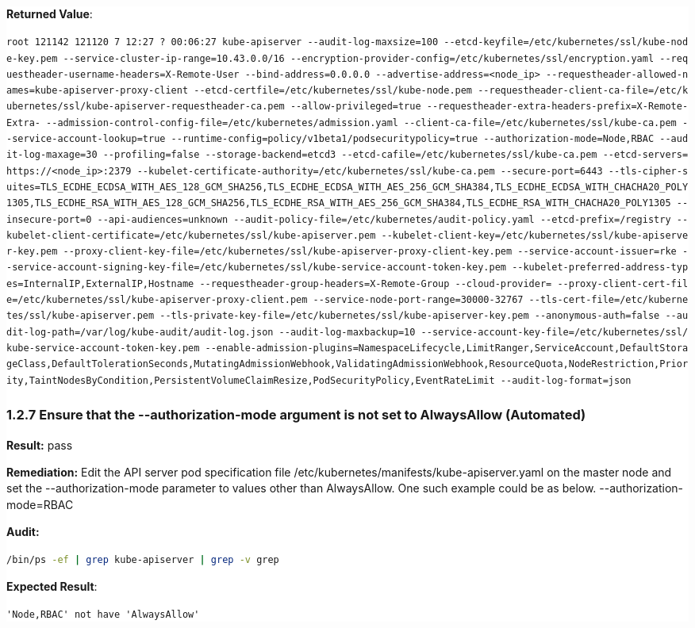 **Returned Value**:

```console
root 121142 121120 7 12:27 ? 00:06:27 kube-apiserver --audit-log-maxsize=100 --etcd-keyfile=/etc/kubernetes/ssl/kube-node-key.pem --service-cluster-ip-range=10.43.0.0/16 --encryption-provider-config=/etc/kubernetes/ssl/encryption.yaml --requestheader-username-headers=X-Remote-User --bind-address=0.0.0.0 --advertise-address=<node_ip> --requestheader-allowed-names=kube-apiserver-proxy-client --etcd-certfile=/etc/kubernetes/ssl/kube-node.pem --requestheader-client-ca-file=/etc/kubernetes/ssl/kube-apiserver-requestheader-ca.pem --allow-privileged=true --requestheader-extra-headers-prefix=X-Remote-Extra- --admission-control-config-file=/etc/kubernetes/admission.yaml --client-ca-file=/etc/kubernetes/ssl/kube-ca.pem --service-account-lookup=true --runtime-config=policy/v1beta1/podsecuritypolicy=true --authorization-mode=Node,RBAC --audit-log-maxage=30 --profiling=false --storage-backend=etcd3 --etcd-cafile=/etc/kubernetes/ssl/kube-ca.pem --etcd-servers=https://<node_ip>:2379 --kubelet-certificate-authority=/etc/kubernetes/ssl/kube-ca.pem --secure-port=6443 --tls-cipher-suites=TLS_ECDHE_ECDSA_WITH_AES_128_GCM_SHA256,TLS_ECDHE_ECDSA_WITH_AES_256_GCM_SHA384,TLS_ECDHE_ECDSA_WITH_CHACHA20_POLY1305,TLS_ECDHE_RSA_WITH_AES_128_GCM_SHA256,TLS_ECDHE_RSA_WITH_AES_256_GCM_SHA384,TLS_ECDHE_RSA_WITH_CHACHA20_POLY1305 --insecure-port=0 --api-audiences=unknown --audit-policy-file=/etc/kubernetes/audit-policy.yaml --etcd-prefix=/registry --kubelet-client-certificate=/etc/kubernetes/ssl/kube-apiserver.pem --kubelet-client-key=/etc/kubernetes/ssl/kube-apiserver-key.pem --proxy-client-key-file=/etc/kubernetes/ssl/kube-apiserver-proxy-client-key.pem --service-account-issuer=rke --service-account-signing-key-file=/etc/kubernetes/ssl/kube-service-account-token-key.pem --kubelet-preferred-address-types=InternalIP,ExternalIP,Hostname --requestheader-group-headers=X-Remote-Group --cloud-provider= --proxy-client-cert-file=/etc/kubernetes/ssl/kube-apiserver-proxy-client.pem --service-node-port-range=30000-32767 --tls-cert-file=/etc/kubernetes/ssl/kube-apiserver.pem --tls-private-key-file=/etc/kubernetes/ssl/kube-apiserver-key.pem --anonymous-auth=false --audit-log-path=/var/log/kube-audit/audit-log.json --audit-log-maxbackup=10 --service-account-key-file=/etc/kubernetes/ssl/kube-service-account-token-key.pem --enable-admission-plugins=NamespaceLifecycle,LimitRanger,ServiceAccount,DefaultStorageClass,DefaultTolerationSeconds,MutatingAdmissionWebhook,ValidatingAdmissionWebhook,ResourceQuota,NodeRestriction,Priority,TaintNodesByCondition,PersistentVolumeClaimResize,PodSecurityPolicy,EventRateLimit --audit-log-format=json
```

### 1.2.7 Ensure that the --authorization-mode argument is not set to AlwaysAllow (Automated)


**Result:** pass

**Remediation:**
Edit the API server pod specification file /etc/kubernetes/manifests/kube-apiserver.yaml
on the master node and set the --authorization-mode parameter to values other than AlwaysAllow.
One such example could be as below.
--authorization-mode=RBAC

**Audit:**

```bash
/bin/ps -ef | grep kube-apiserver | grep -v grep
```

**Expected Result**:

```console
'Node,RBAC' not have 'AlwaysAllow'
```
